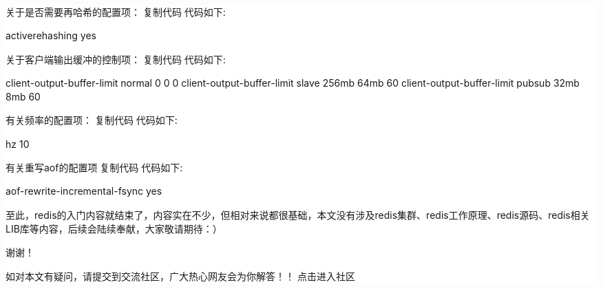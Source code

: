 关于是否需要再哈希的配置项：
复制代码 代码如下:

activerehashing yes

关于客户端输出缓冲的控制项：
复制代码 代码如下:

client-output-buffer-limit normal 0 0 0
client-output-buffer-limit slave 256mb 64mb 60
client-output-buffer-limit pubsub 32mb 8mb 60

有关频率的配置项：
复制代码 代码如下:

hz 10

有关重写aof的配置项
复制代码 代码如下:

aof-rewrite-incremental-fsync yes

至此，redis的入门内容就结束了，内容实在不少，但相对来说都很基础，本文没有涉及redis集群、redis工作原理、redis源码、redis相关LIB库等内容，后续会陆续奉献，大家敬请期待：）

谢谢！

如对本文有疑问，请提交到交流社区，广大热心网友会为你解答！！ 点击进入社区


